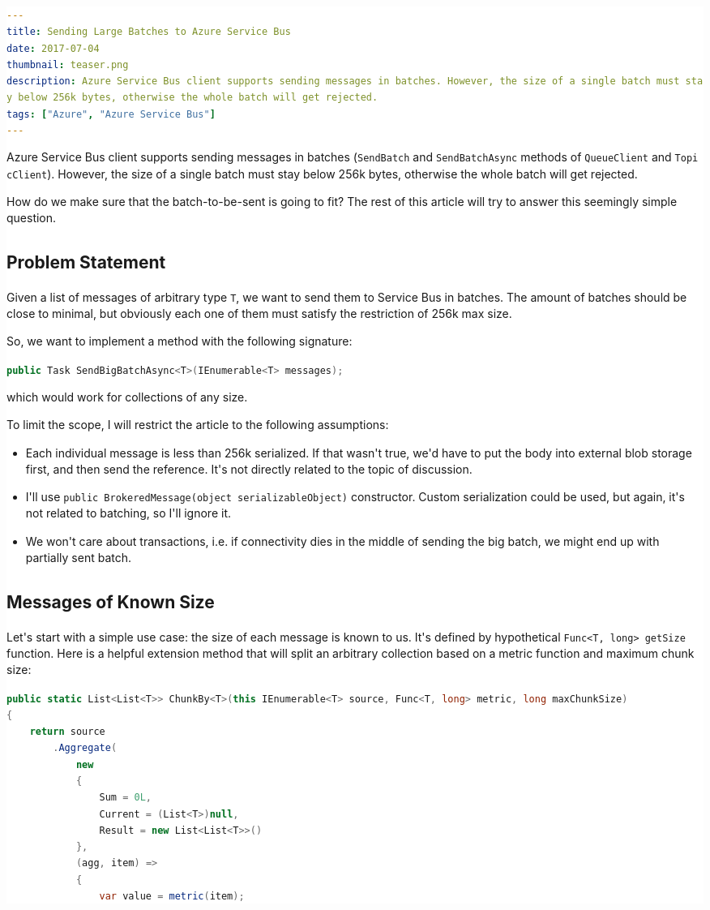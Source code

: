```yaml
---
title: Sending Large Batches to Azure Service Bus
date: 2017-07-04
thumbnail: teaser.png
description: Azure Service Bus client supports sending messages in batches. However, the size of a single batch must stay below 256k bytes, otherwise the whole batch will get rejected.
tags: ["Azure", "Azure Service Bus"]
---
```


Azure Service Bus client supports sending messages in batches (`SendBatch`
and `SendBatchAsync` methods of `QueueClient` and `TopicClient`). However,
the size of a single batch must stay below 256k bytes, otherwise the whole
batch will get rejected.

How do we make sure that the batch-to-be-sent is going to fit? The rest 
of this article will try to answer this seemingly simple question.

Problem Statement
-----------------

Given a list of messages of arbitrary type `T`, we want to send them to Service
Bus in batches. The amount of batches should be close to minimal, but
obviously each one of them must satisfy the restriction of 256k max size.

So, we want to implement a method with the following signature:

``` csharp
public Task SendBigBatchAsync<T>(IEnumerable<T> messages);
```

which would work for collections of any size.

To limit the scope, I will restrict the article to the following assumptions:

- Each individual message is less than 256k serialized. If that wasn't true,
we'd have to put the body into external blob storage first, and then send
the reference. It's not directly related to the topic of discussion.

- I'll use `public BrokeredMessage(object serializableObject)` constructor.
Custom serialization could be used, but again, it's not related to batching,
so I'll ignore it.

- We won't care about transactions, i.e. if connectivity dies in the middle
of sending the big batch, we might end up with partially sent batch.

Messages of Known Size
----------------------

Let's start with a simple use case: the size of each message is known to us. 
It's defined by hypothetical `Func<T, long> getSize` function. Here is a 
helpful extension method that will split an arbitrary collection based on
a metric function and maximum chunk size:

``` csharp
public static List<List<T>> ChunkBy<T>(this IEnumerable<T> source, Func<T, long> metric, long maxChunkSize)
{
    return source
        .Aggregate(
            new
            {
                Sum = 0L,
                Current = (List<T>)null,
                Result = new List<List<T>>()
            },
            (agg, item) =>
            {
                var value = metric(item);
```
